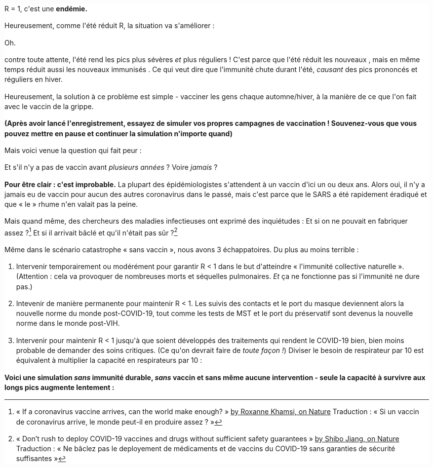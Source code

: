 R = 1, c'est une **endémie.**

Heureusement, comme l'été réduit R, la situation va s'améliorer :

<div class="sim">
		<iframe src="sim?stage=yrs-3&format=lines&height=640" width="800" height="640"></iframe>
</div>

Oh.

contre toute attente, l'été rend les pics plus sévères *et* plus réguliers ! C'est parce que l'été réduit les nouveaux <span class="nowrap"><icon i></icon>,</span> mais en même temps réduit aussi les nouveaux immunisés <span class="nowrap"><icon r></icon>.</span> Ce qui veut dire que l'immunité chute durant l'été, *causant* des pics prononcés et réguliers en hiver.

Heureusement, la solution à ce problème est simple - vacciner les gens chaque automne/hiver, à la manière de ce que l'on fait avec le vaccin de la grippe.

**(Après avoir lancé l'enregistrement, essayez de simuler vos propres campagnes de vaccination ! Souvenez-vous que vous pouvez mettre en pause et continuer la simulation n'importe quand)**

<div class="sim">
		<iframe src="sim?stage=yrs-4&format=lines" width="800" height="540"></iframe>
</div>

Mais voici venue la question qui fait peur :

Et s'il n'y a pas de vaccin avant *plusieurs années* ? Voire *jamais* ?

**Pour être clair : c'est improbable.** La plupart des épidémiologistes s'attendent à un vaccin d'ici un ou deux ans. Alors oui, il n'y a jamais eu de vaccin pour aucun des autres coronavirus dans le passé, mais c'est parce que le SARS a été rapidement éradiqué et que « le » rhume n'en valait pas la peine.

Mais quand même, des chercheurs des maladies infectieuses ont exprimé des inquiétudes : Et si on ne pouvait en fabriquer assez ?[^vax_enough] Et si il arrivait bâclé et qu'il n'était pas sûr ?[^vax_safe]

[^vax_enough]: « If a coronavirus vaccine arrives, can the world make enough? » [by Roxanne Khamsi, on Nature](https://www.nature.com/articles/d41586-020-01063-8) Traduction : « Si un vaccin de coronavirus arrive, le monde peut-il en produire assez ? »

[^vax_safe]: « Don’t rush to deploy COVID-19 vaccines and drugs without sufficient safety guarantees » [by Shibo Jiang, on Nature](https://www.nature.com/articles/d41586-020-00751-9) Traduction : « Ne bâclez pas le deployement de médicaments et de vaccins du COVID-19 sans garanties de sécurité suffisantes »

Même dans le scénario catastrophe « sans vaccin », nous avons 3 échappatoires. Du plus au moins terrible :

1) Intervenir temporairement ou modérément pour garantir R < 1 dans le but d'atteindre « l'immunité collective naturelle ». (Attention : cela va provoquer de nombreuses morts et séquelles pulmonaires. *Et* ça ne fonctionne pas si l'immunité ne dure pas.)

2) Intevenir de manière permanente pour maintenir R < 1. Les suivis des contacts et le port du masque deviennent alors la nouvelle norme du monde post-COVID-19, tout comme les tests de MST et le port du préservatif sont devenus la nouvelle norme dans le monde post-VIH.

3) Intervenir pour maintenir R < 1 jusqu'à que soient développés des traitements qui rendent le COVID-19 bien, bien moins probable de demander des soins critiques. (Ce qu'on devrait faire de *toute façon !*) Diviser le besoin de respirateur par 10 est équivalent à multiplier la capacité en respirateurs par 10 :

**Voici une simulation *sans* immunité durable, *sans* vaccin et sans même aucune intervention - seule la capacité à survivre aux longs pics augmente lentement :**

<div class="sim">
		<iframe src="sim?stage=yrs-5&format=lines" width="800" height="540"></iframe>
</div>


[^timestamp]: Ces notes contiendront des sources, des liens et des commentaires bonus comme celui-ci !
[^serial_interval]: « The mean [serial] interval was 3.96 days (95% CI 3.53–4.39 days). » [Du Z, Xu X, Wu Y, Wang L, Cowling BJ, Ancel Meyers L](https://wwwnc.cdc.gov/eid/article/26/6/20-0357_article) Traduction : « L'intervalle [sériel] moyen était de 3,96 jours (IC 95% : 3,53–4,39 jours) ». (Attention : les pré-publications ne sont pas considérées comme des versions finales)
[^caveats]: **Attention : toutes ses simulations sont très simplificatrices, à des fins éducatives.**
[^infectiousness]: « The median communicable period \[...\] was 9.5 days. » [Hu, Z., Song, C., Xu, C. et al](https://link.springer.com/article/10.1007/s11427-020-1661-4) Traduction : « La période de contagiosité médiane \[...\] était de 9,5 jours. ». Oui, nous savons qu'une « médiane » n'est pas la même chose qu'une « moyenne ». C'est suffisamment proche pour notre explication simplifiée.
[^sir]: Pour plus d'explications techniques sur le modèle SIR, voir [the Institute for Disease Modeling](https://www.idmod.org/docs/hiv/model-sir.html#) et [Wikipedia](https://fr.wikipedia.org/wiki/Mod%C3%A8les_compartimentaux_en_%C3%A9pid%C3%A9miologie)
[^seir]: Pour plus d'explications techniques sur le modèle SEIR, voir [the Institute for Disease Modeling](https://www.idmod.org/docs/hiv/model-seir.html) et [Wikipedia](https://fr.wikipedia.org/wiki/Mod%C3%A8les_compartimentaux_en_%C3%A9pid%C3%A9miologie)
[^latent]: « Assuming an incubation period distribution of mean 5.2 days from a separate study of early COVID-19 cases, we inferred that infectiousness started from 2.3 days (95% CI, 0.8–3.0 days) before symptom onset » [He, X., Lau, E.H.Y., Wu, P. et al.](https://www.nature.com/articles/s41591-020-0869-5) Traduction : « En supposant que la période d'incubation est en moyenne de 5,2 jours en s'appuyant sur une autre étude des premiers cas de COVID-19, nous en déduisons que la contagiosité commence au bout de 2,3 jours (IC 95% : 0,8–3,0 jours) avant l'apparition des symptômes ». (explication : En supposant que les symptômes commencent au 5ème jour, sachant que le caractère infectieux commence 2 jours avant, on devient infectieux au bout de 3 jours)
[^r0_flu]: « The median R value for seasonal influenza was 1.28 (IQR: 1.19–1.37) » [Biggerstaff, M., Cauchemez, S., Reed, C. et al.](https://bmcinfectdis.biomedcentral.com/articles/10.1186/1471-2334-14-480) Traduction : « La valeur médiane de R pour l'influenza saisonnière était de 1,28 (IC : 1,19-1,37) »
[^r0_covid]: « We estimated the basic reproduction number R0 of 2019-nCoV to be around 2.2 (90% high density interval: 1.4–3.8) » [Riou J, Althaus CL.](https://www.ncbi.nlm.nih.gov/pmc/articles/PMC7001239/) Traduction : « Nous avons estimé le nombre de reproduction de base R<sub>0</sub> de 2019-nCoV à environ 2,2 (IC 90%: 1,4-3,8) »
[^r0_wuhan]: « we calculated a median R0 value of 5.7 (95% CI 3.8–8.9) » [Sanche S, Lin YT, Xu C, Romero-Severson E, Hengartner N, Ke R.](https://wwwnc.cdc.gov/eid/article/26/7/20-0282_article) Traduction : « Nous avons calculé une valeur médiane de R<sub>0</sub> de 5,7 (IC 95% : 3,8-8,9) »
[^r0_caveats_sim]: Cela suppose qu'on est infectieux de manière constante tout au long de la « période infectieuse ». Encore une fois, c'est une simplification pour aider à la compréhension.
[^exact_formula]: Gardez en tête que R = R<sub>0</sub> * le taux des transmissions encore possibles. Souvenez-vous aussi que le taux des transmissions possibles = 1 - le taux des transmissions *empêchées*.
[^icu_covid]: [« Percentage of COVID-19 cases in the United States from February 12 to March 16, 2020 that required intensive care unit (ICU) admission, by age group »](https://www.statista.com/statistics/1105420/covid-icu-admission-rates-us-by-age-group/).Traduction : « Pourcentage de cas de COVID-19 aux États-Unis du 12 février au 26 mars 2020 nécéssitant une admission en unité de soins intesifs, par groupe d'âge ». Entre 4,9% et 11,5% de *tous* les cas de COVID-19 ont eu besoin de soins intensifs. En choisissant généreusement l'estimation basse, cela nous fait 5%, soit 1 sur 20. Notez que cette proportion est propre à la pyramide des âges de ce pays. Elle sera plus haute dans les pays avec une population âgée et plus basse dans les pays avec une population jeune.
[^icu_us]: « Number of ICU beds = 96,596 ». De [the Society of Critical Care Medicine](https://sccm.org/Blog/March-2020/United-States-Resource-Availability-for-COVID-19). Tradution : « Nombre de lits en unité de soins intensifs = 96'596 » La population des États-Unis était de 328'200'000 en 2019. 96'596 sur 328'200'000 environ 1 sur 3400.
[^yong]: « He says that the actual goal is the same as that of other countries: flatten the curve by staggering the onset of infections. As a consequence, the nation may achieve herd immunity; it’s a side effect, not an aim. [...] The government’s actual coronavirus action plan, available online, doesn’t mention herd immunity at all. »
[^handwashing]: « All eight eligible studies reported that handwashing lowered risks of respiratory infection, with risk reductions ranging from 6% to 44% [pooled value 24% (95% CI 6–40%)]. » [Rabie, T. and Curtis, V.](https://onlinelibrary.wiley.com/doi/full/10.1111/j.1365-3156.2006.01568.x) Traduction : « Les huit études valables ont rapporté que le lavage des mains réduisait le risque d'infections respiratoires, avec une réduction des risques allant de 6% à 44% [valeur moyenne 24% (IC 95% : 6-40%)]. » Note : Par simplicité, la valeur a été arrondie à 25% dans les simulations. On notera que, comme le pointe cette méta-analyse, la qualité des études sur le lavage des main (du moins dans les pays riches) est exécrable.
[^london]: « We found a 73% reduction in the average daily number of contacts observed per participant. This would be sufficient to reduce R0 from a value from 2.6 before the lockdown to 0.62 (0.37 - 0.89) during the lockdown ».  [Jarvis and Zandvoort et al](https://cmmid.github.io/topics/covid19/comix-impact-of-physical-distance-measures-on-transmission-in-the-UK.html) Traduction : « Nous avons trouvé une réduction de 73% du nombre de contacts journaliers observés par participant. Cela serait suffisant pour réduire R<sub>0</sub> de 2,6 avant le confinement à 0,62 (IC 0,37 - 0,89) pendant le confinement ». Pour faire simple, le taux a été arrondi à 70% dans les simulations.
[^log_caveat]: Cette distortion disparaîtrait si R était représenté dans une échelle logarithmique... Mais dans ce cas il faudrait aussi expliquer le concept d'*échelle logarithmique.*
[^lockdown_harvard]: « Absent other interventions, a key metric for the success of social distancing is whether critical care capacities are exceeded. To avoid this, prolonged or intermittent social distancing may be necessary into 2022. » [Kissler and Tedijanto et al](https://science.sciencemag.org/content/early/2020/04/14/science.abb5793) Traduction : « Sans autres interventions, un indicateur clé du succès de la distanciation sociale est si oui ou non les soins intensifs sont saturés. Pour éviter cela, une distanciation sociale prolongée ou intermittente pourrait être nécessaire jusqu'en 2022. »
[^loneliness]: Voir la [Figure 6 de Holt-Lunstad & Smith 2010](https://journals.sagepub.com/doi/abs/10.1177/1745691614568352). Bien sûr, grosse mise en garde : ils ont trouvé une *corrélation*. Mais à moins que vous ne vouliez imposer aléatoirement à des gens d'être solitaires pour toute leur vie, des indices observationnels sont tout ce que vous pourrez avoir.
[^timeline]: **3 days on average to infectiousness :** « Assuming an incubation period distribution of mean 5.2 days from a separate study of early COVID-19 cases, we inferred that infectiousness started from 2.3 days (95% CI, 0.8–3.0 days) before symptom onset » (translation: Assuming symptoms start at 5 days, infectiousness starts 2 days before = Infectiousness starts at 3 days) [He, X., Lau, E.H.Y., Wu, P. et al.](https://www.nature.com/articles/s41591-020-0869-5) Traduction : **3 jours en moyenne jusqu'à l'infectiosité :** « En supposant que la période d'incubation est en moyenne de 5,2 jours en s'appuyant sur une autre étude des premiers cas de COVID-19, nous en déduisons que la contagiosité commence au bout de 2,3 jours (IC 95% : 0,8–3,0 jours) avant l'apparition des symptômes » (explication : En supposant que les symptômes commencent au 5ème jour, sachant que le caractère infectieux commence 2 jours avant, on devient infectieux au bout de 3 jours)<br>**4 days on average to infecting someone else:** « The mean [serial] interval was 3.96 days (95% CI 3.53–4.39 days) » [Du Z, Xu X, Wu Y, Wang L, Cowling BJ, Ancel Meyers L](https://wwwnc.cdc.gov/eid/article/26/6/20-0357_article) Traduction : **4 jours en moyenne pour infecter quelqu'un d'autre :** « L'intervalle [sériel] moyen était de 3,96 jours (IC 95% : 3,53–4,39 jours) »<br>**5 days on average to feeling symptoms:** « The median incubation period was estimated to be 5.1 days (95% CI, 4.5 to 5.8 days) » [Lauer SA, Grantz KH, Bi Q, et al](https://annals.org/AIM/FULLARTICLE/2762808/INCUBATION-PERIOD-CORONAVIRUS-DISEASE-2019-COVID-19-FROM-PUBLICLY-REPORTED) Traduction : **5 jours en moyenne pour ressentir des symptômes :** « La période d'incubation médiane a été estimée à 5,1 jours (IC 95%, 4,5 à 5,8 jours) »
[^pre_symp]: « We estimated that 44% (95% confidence interval, 25–69%) of secondary cases were infected during the index cases’ presymptomatic stage » [He, X., Lau, E.H.Y., Wu, P. et al](https://www.nature.com/articles/s41591-020-0869-5) Traduction : « Nous avons estimé que 44% (IC 95%, 25–69%) des cas secondaires avaient été infectés pendant l'étape présymptomatique des cas index »
[^ebola]: “Contact tracing was a critical intervention in Liberia and represented one of the largest contact tracing efforts during an epidemic in history.” [Swanson KC, Altare C, Wesseh CS, et al.](https://www.ncbi.nlm.nih.gov/pmc/articles/PMC6152989/) Traduction : « Le traçage des contacts a été une intervention critique au Liberia et a représenté un des plus grands efforts de traçage de contacts de l'Histoire. »
[^tcn]: [Temporary Contact Numbers, un protocole de traçage de contact décentralisé, respectueux de la vie privée](https://github.com/TCNCoalition/TCN#tcn-protocol)
[^pact]: [PACT: Private Automated Contact Tracing](https://pact.mit.edu/)
[^gapple]: [Apple et Google collaborent sur une technologies de traçage de contact pour le COVID-19](https://www.apple.com/ca/newsroom/2020/04/apple-and-google-partner-on-covid-19-contact-tracing-technology/). Notez qu'ils ne font pas les applis *eux-mêmes*, ils créent juste les systèmes qui vont *permettre* ces applis.
[^rant]: Beaucoup de journaux — et franchement, beaucoup d'articles de recherche — n'ont pas fait la distinction entre « les cas qui ne montrent pas de symptômes quand on les a testés » (pré-symptomatique) et « les cas qui n'ont *jamais* montré de symptômes » (vrai asymptomatique). La seule manière de faire la différence est de suivre les cas par la suite.
[^oxford]: De la même étude d'Oxford qui a recommandé en premier de combattre le COVID-19 avec des applis : [Luca Ferretti & Chris Wymant et al](https://science.sciencemag.org/content/early/2020/04/09/science.abb6936/tab-figures-data) Regardez la Figure 2. En présumant que R<sub>0</sub> = 2,0, ils ont trouvé que :<br><ul><li>Les symptomatiques contribuent R = 0,8 (40%)</li><li>Les pré-symptomatiques contribuent R = 0,9 (45%)</li><li>Les asymptomatiques contribuent R = 0,1 (5%, quoique leur modèle a de l'incertitude et cela pourrait être bien plus bas)</li><li>Les trucs environnementaux comme les poignées de porte contribuent R = 0,2 (10%)</li></ul>Et ajoutez les contacts pré- et a-symptomatiques (45% et 5%) et vous obtenez 50% de R !
[^incoming]: « None of these surgical masks exhibited adequate filter performance and facial fit characteristics to be considered respiratory protection devices. » [Tara Oberg & Lisa M. Brosseau](https://www.sciencedirect.com/science/article/pii/S0196655307007742) Traduction : « Aucun des masques chirurgicaux n'a présenté des performances de filtrage et des caractéristiques d'ajustement facial suffisantes pour être considéré comme un dispositif de protection respiratoire. »
[^outgoing]: « The overall 3.4 fold reduction [70% reduction] in aerosol copy numbers we observed combined with a nearly complete elimination of large droplet spray demonstrated by Johnson et al. suggests that surgical masks worn by infected persons could have a clinically significant impact on transmission. » [Milton DK, Fabian MP, Cowling BJ, Grantham ML, McDevitt JJ](https://www.ncbi.nlm.nih.gov/pmc/articles/PMC3591312/) Traduction : « La réduction globale de 3,4 fois (70% de réduction) du nombre de particules en suspension dans l'air que nous avons observées, combinée à l'élimination quasi totale des projections des grosses goutelettes démontrée par Johnson et al. suggère que le port du masque par les personnes infectées pourrait avoir un impact cliniquement significatif sur la transmission. »
[^homemade]: [Davies, A., Thompson, K., Giri, K., Kafatos, G., Walker, J., & Bennett, A](https://www.cambridge.org/core/journals/disaster-medicine-and-public-health-preparedness/article/testing-the-efficacy-of-homemade-masks-would-they-protect-in-an-influenza-pandemic/0921A05A69A9419C862FA2F35F819D55) Voir Table 1 : un T-shirt en coton a environ deux tiers de l'efficacité de filtration d'un masque chirurgical, pour les deux aérosols bactériens qu'ils ont testés.
[^replication]: Tout véritable scientifique qui lit cette dernière phrase est probalement plié de rire. Voir : [p-hacking](https://fr.wikipedia.org/wiki/Data_dredging), [crise de la reproductibilité](https://fr.wikipedia.org/wiki/Crise_de_la_reproductibilit%C3%A9))
[^precautionary]: « It is time to apply the precautionary principle » [Trisha Greenhalgh et al \[PDF\]](https://www.bmj.com/content/bmj/369/bmj.m1435.full.pdf) Traduction : « Il est temps d'appliquer le principe de précaution. »
[^mask_args]: **« Nous devons garder les provisions pour les hôpitaux. »** *Absolument d'accord.* Mais c'est plus un argument en faveur de l'augmentation de la production, pas du rationnement. En attendant, nous pouvons faire des masques en tissu.
[^heat]: « One-degree Celsius increase in temperature [...] lower[s] R by 0.0225 » and « The average R-value of these 100 cities is 1.83 ». 0.0225 ÷ 1.83 = ~1.2%. [Wang, Jingyuan and Tang, Ke and Feng, Kai and Lv, Weifeng](https://papers.ssrn.com/sol3/Papers.cfm?abstract_id=3551767) Traduction : « Une augmentation de température d'un degré Celsius [...] diminue R de 0,0225 » et « La valeur moyenne de R dans ces 100 villes est de 1,83. » 0,0225 ÷ 1,83 = ~1,2%.
[^SARS immunity]: « SARS-specific antibodies were maintained for an average of 2 years [...] Thus, SARS patients might be susceptible to reinfection ≥3 years after initial exposure. » [Wu LP, Wang NC, Chang YH, et al.](https://www.ncbi.nlm.nih.gov/pmc/articles/PMC2851497/) Traduction : « Les anticorps spécifiques au SARS sont maintenus en moyenne 2 ans [...] En conséquence, les patients du SARS pourraient être susceptibles d'être réinfectés ≥3 ans après l'exposition initiale. » « Malheureusement », on ne saura jamais combien de temps l'immunité au SARS dure réellement, puisqu'il a été éradiqué très rapidement.
[^cold immunity]: « We found no significant difference between the probability of testing positive at least once and the probability of a recurrence for the beta-coronaviruses HKU1 and OC43 at 34 weeks after enrollment/first infection. » [Marta Galanti & Jeffrey Shaman (PDF)](http://www.columbia.edu/~jls106/galanti_shaman_ms_supp.pdf) Traduction : « Nous n'avons trouvé aucune différence significative entre la probabilité d'être testé positif au moins une fois et la probabilité d'une récurrence du beta-corronavirus HKU1 et OC43 34 semaines après l'exposition/la première infection. »
[^unclear]: « Once a person fights off a virus, viral particles tend to linger for some time. These cannot cause infections, but they can trigger a positive test. » [from STAT News by Andrew Joseph](https://www.statnews.com/2020/04/20/everything-we-know-about-coronavirus-immunity-and-antibodies-and-plenty-we-still-dont/) Traduction : « Une fois qu'une personne combat un virus, des particules virales tendent à subsister quelques temps. Cela ne peut causer une infection, mais cela peut provoquer un test positif. »
[^monkeys]: De [Bao et al.](https://www.biorxiv.org/content/10.1101/2020.03.13.990226v1.abstract) *Attention : Cet article est une pré-publication et n'a pas (encore) été vérifiée par une relecture par les pairs.* Aussi, pour le souligner : ils ont seulement testé la ré-infection 28 jours plus tard.
[^dry_land]: La métaphore de la terre ferme [de Marc Lipsitch & Yonatan Grad, sur STAT News](https://www.statnews.com/2020/04/01/navigating-covid-19-pandemic/)